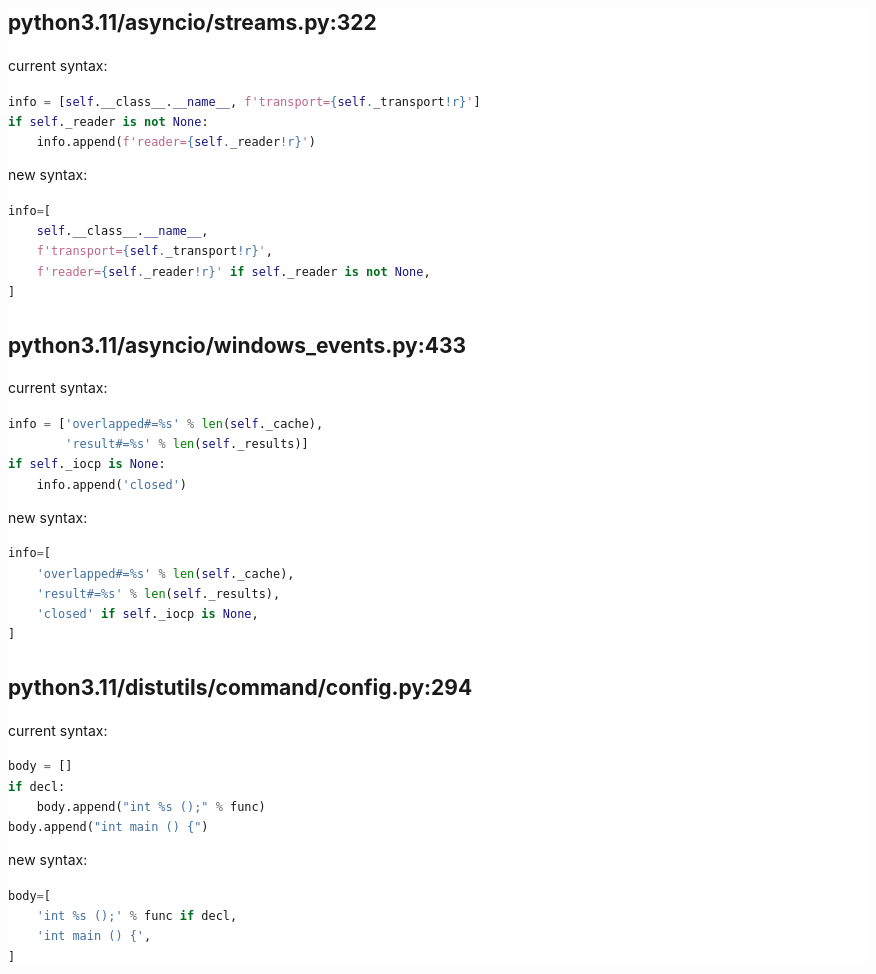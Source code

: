 
## python3.11/asyncio/streams.py:322
current syntax:
``` python
info = [self.__class__.__name__, f'transport={self._transport!r}']
if self._reader is not None:
    info.append(f'reader={self._reader!r}')
```

new syntax:
``` python
info=[
    self.__class__.__name__,
    f'transport={self._transport!r}',
    f'reader={self._reader!r}' if self._reader is not None,
]
```


## python3.11/asyncio/windows_events.py:433
current syntax:
``` python
info = ['overlapped#=%s' % len(self._cache),
        'result#=%s' % len(self._results)]
if self._iocp is None:
    info.append('closed')
```

new syntax:
``` python
info=[
    'overlapped#=%s' % len(self._cache),
    'result#=%s' % len(self._results),
    'closed' if self._iocp is None,
]
```


## python3.11/distutils/command/config.py:294
current syntax:
``` python
body = []
if decl:
    body.append("int %s ();" % func)
body.append("int main () {")
```

new syntax:
``` python
body=[
    'int %s ();' % func if decl,
    'int main () {',
]
```

